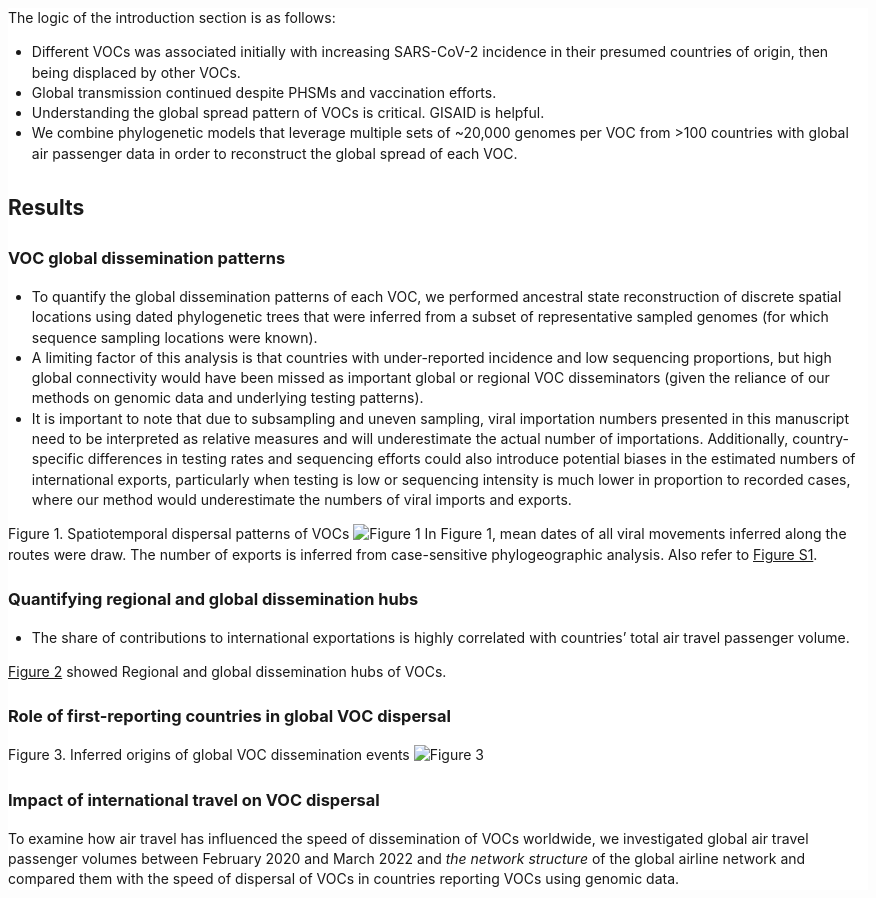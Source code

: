 The logic of the introduction section is as follows:
- Different VOCs was associated initially with increasing SARS-CoV-2 incidence in their presumed countries of origin, then being displaced by other VOCs.
- Global transmission continued despite PHSMs and vaccination efforts.
- Understanding the global spread pattern of VOCs is critical. GISAID is helpful.
- We combine phylogenetic models that leverage multiple sets of ~20,000 genomes per VOC from >100 countries with global air passenger data in order to reconstruct the global spread of each VOC.

## Results
### VOC global dissemination patterns

- To quantify the global dissemination patterns of each VOC, we performed ancestral state reconstruction of discrete spatial locations using dated phylogenetic trees that were inferred from a subset of representative sampled genomes (for which sequence sampling locations were known).
- A limiting factor of this analysis is that countries with under-reported incidence and low sequencing proportions, but high global connectivity would have been missed as important global or regional VOC disseminators (given the reliance of our methods on genomic data and underlying testing patterns).
- It is important to note that due to subsampling and uneven sampling, viral importation numbers presented in this manuscript need to be interpreted as relative measures and will underestimate the actual number of importations. Additionally, country-specific differences in testing rates and sequencing efforts could also introduce potential biases in the estimated numbers of international exports, particularly when testing is low or sequencing intensity is much lower in proportion to recorded cases, where our method would underestimate the numbers of viral imports and exports.

Figure 1. Spatiotemporal dispersal patterns of VOCs
![Figure 1](https://www.cell.com/cms/attachment/37334cd2-9c27-4240-8774-dd89f1f84684/gr1.jpg)
In Figure 1, mean dates of all viral movements inferred along the routes were draw. The number of exports is inferred from case-sensitive phylogeographic analysis. Also refer to [Figure S1](https://www.cell.com/cms/attachment/75729758-1c32-4e20-8e54-cbe2a1d90829/figs1.jpg).

### Quantifying regional and global dissemination hubs

- The share of contributions to international exportations is highly correlated with countries’ total air travel passenger volume.

[Figure 2](https://www.cell.com/cms/attachment/6038408d-5e6a-441a-9c78-eff58b969f13/gr2.jpg) showed Regional and global dissemination hubs of VOCs.

### Role of first-reporting countries in global VOC dispersal

Figure 3. Inferred origins of global VOC dissemination events
![Figure 3](https://www.cell.com/cms/attachment/17a5c298-5eee-4530-8afc-b6ac10fce4ed/gr3.jpg)

### Impact of international travel on VOC dispersal

To examine how air travel has influenced the speed of dissemination of VOCs worldwide, we investigated global air travel passenger volumes between February 2020 and March 2022 and *the network structure* of the global airline network and compared them with the speed of dispersal of VOCs in countries reporting VOCs using genomic data. 
